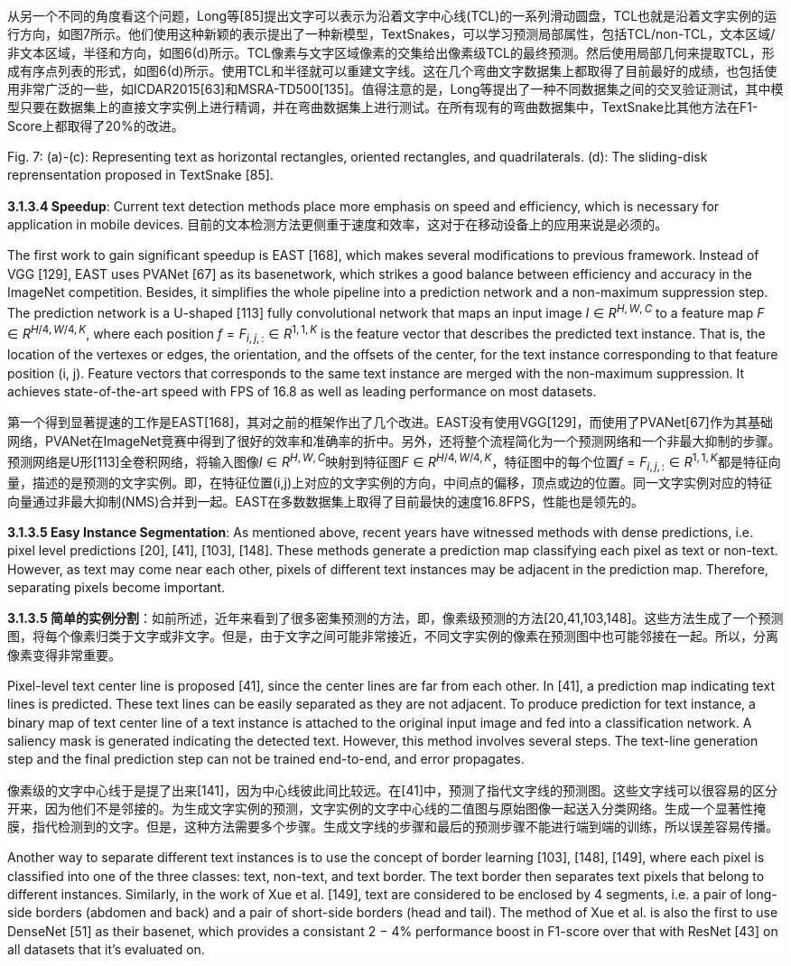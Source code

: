 从另一个不同的角度看这个问题，Long等[85]提出文字可以表示为沿着文字中心线(TCL)的一系列滑动圆盘，TCL也就是沿着文字实例的运行方向，如图7所示。他们使用这种新颖的表示提出了一种新模型，TextSnakes，可以学习预测局部属性，包括TCL/non-TCL，文本区域/非文本区域，半径和方向，如图6(d)所示。TCL像素与文字区域像素的交集给出像素级TCL的最终预测。然后使用局部几何来提取TCL，形成有序点列表的形式，如图6(d)所示。使用TCL和半径就可以重建文字线。这在几个弯曲文字数据集上都取得了目前最好的成绩，也包括使用非常广泛的一些，如ICDAR2015[63]和MSRA-TD500[135]。值得注意的是，Long等提出了一种不同数据集之间的交叉验证测试，其中模型只要在数据集上的直接文字实例上进行精调，并在弯曲数据集上进行测试。在所有现有的弯曲数据集中，TextSnake比其他方法在F1-Score上都取得了20%的改进。

Fig. 7: (a)-(c): Representing text as horizontal rectangles, oriented rectangles, and quadrilaterals. (d): The sliding-disk reprensentation proposed in TextSnake [85].

**3.1.3.4 Speedup**: Current text detection methods place more emphasis on speed and efficiency, which is necessary for application in mobile devices. 目前的文本检测方法更侧重于速度和效率，这对于在移动设备上的应用来说是必须的。

The first work to gain significant speedup is EAST [168], which makes several modifications to previous framework. Instead of VGG [129], EAST uses PVANet [67] as its basenetwork, which strikes a good balance between efficiency and accuracy in the ImageNet competition. Besides, it simplifies the whole pipeline into a prediction network and a non-maximum suppression step. The prediction network is a U-shaped [113] fully convolutional network that maps an input image $I ∈ R^{H,W,C}$ to a feature map $F ∈ R^{H/4,W/4,K}$, where each position $f = F_{i,j,:} ∈ R^{1,1,K}$ is the feature vector that describes the predicted text instance. That is, the location of the vertexes or edges, the orientation, and the offsets of the center, for the text instance corresponding to that feature position (i, j). Feature vectors that corresponds to the same text instance are merged with the non-maximum suppression. It achieves state-of-the-art speed with FPS of 16.8 as well as leading performance on most datasets.

第一个得到显著提速的工作是EAST[168]，其对之前的框架作出了几个改进。EAST没有使用VGG[129]，而使用了PVANet[67]作为其基础网络，PVANet在ImageNet竞赛中得到了很好的效率和准确率的折中。另外，还将整个流程简化为一个预测网络和一个非最大抑制的步骤。预测网络是U形[113]全卷积网络，将输入图像$I ∈ R^{H,W,C}$映射到特征图$F ∈ R^{H/4,W/4,K}$，特征图中的每个位置$f = F_{i,j,:} ∈ R^{1,1,K}$都是特征向量，描述的是预测的文字实例。即，在特征位置(i,j)上对应的文字实例的方向，中间点的偏移，顶点或边的位置。同一文字实例对应的特征向量通过非最大抑制(NMS)合并到一起。EAST在多数数据集上取得了目前最快的速度16.8FPS，性能也是领先的。

**3.1.3.5 Easy Instance Segmentation**: As mentioned above, recent years have witnessed methods with dense predictions, i.e. pixel level predictions [20], [41], [103], [148]. These methods generate a prediction map classifying each pixel as text or non-text. However, as text may come near each other, pixels of different text instances may be adjacent in the prediction map. Therefore, separating pixels become important.

**3.1.3.5 简单的实例分割**：如前所述，近年来看到了很多密集预测的方法，即，像素级预测的方法[20,41,103,148]。这些方法生成了一个预测图，将每个像素归类于文字或非文字。但是，由于文字之间可能非常接近，不同文字实例的像素在预测图中也可能邻接在一起。所以，分离像素变得非常重要。

Pixel-level text center line is proposed [41], since the center lines are far from each other. In [41], a prediction map indicating text lines is predicted. These text lines can be easily separated as they are not adjacent. To produce prediction for text instance, a binary map of text center line of a text instance is attached to the original input image and fed into a classification network. A saliency mask is generated indicating the detected text. However, this method involves several steps. The text-line generation step and the final prediction step can not be trained end-to-end, and error propagates.

像素级的文字中心线于是提了出来[141]，因为中心线彼此间比较远。在[41]中，预测了指代文字线的预测图。这些文字线可以很容易的区分开来，因为他们不是邻接的。为生成文字实例的预测，文字实例的文字中心线的二值图与原始图像一起送入分类网络。生成一个显著性掩膜，指代检测到的文字。但是，这种方法需要多个步骤。生成文字线的步骤和最后的预测步骤不能进行端到端的训练，所以误差容易传播。

Another way to separate different text instances is to use the concept of border learning [103], [148], [149], where each pixel is classified into one of the three classes: text, non-text, and text border. The text border then separates text pixels that belong to different instances. Similarly, in the work of Xue et al. [149], text are considered to be enclosed by 4 segments, i.e. a pair of long-side borders (abdomen and back) and a pair of short-side borders (head and tail). The method of Xue et al. is also the first to use DenseNet [51] as their basenet, which provides a consistant 2 − 4% performance boost in F1-score over that with ResNet [43] on all datasets that it’s evaluated on.
